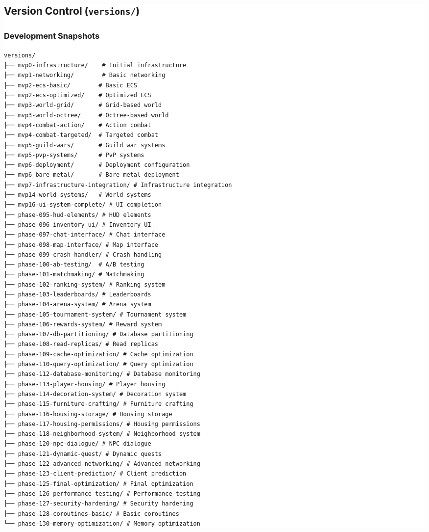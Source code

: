 ## Version Control (`versions/`)

### Development Snapshots

```
versions/
├── mvp0-infrastructure/    # Initial infrastructure
├── mvp1-networking/        # Basic networking
├── mvp2-ecs-basic/        # Basic ECS
├── mvp2-ecs-optimized/    # Optimized ECS
├── mvp3-world-grid/       # Grid-based world
├── mvp3-world-octree/     # Octree-based world
├── mvp4-combat-action/    # Action combat
├── mvp4-combat-targeted/  # Targeted combat
├── mvp5-guild-wars/       # Guild war systems
├── mvp5-pvp-systems/      # PvP systems
├── mvp6-deployment/       # Deployment configuration
├── mvp6-bare-metal/       # Bare metal deployment
├── mvp7-infrastructure-integration/ # Infrastructure integration
├── mvp14-world-systems/   # World systems
├── mvp16-ui-system-complete/ # UI completion
├── phase-095-hud-elements/ # HUD elements
├── phase-096-inventory-ui/ # Inventory UI
├── phase-097-chat-interface/ # Chat interface
├── phase-098-map-interface/ # Map interface
├── phase-099-crash-handler/ # Crash handling
├── phase-100-ab-testing/  # A/B testing
├── phase-101-matchmaking/ # Matchmaking
├── phase-102-ranking-system/ # Ranking system
├── phase-103-leaderboards/ # Leaderboards
├── phase-104-arena-system/ # Arena system
├── phase-105-tournament-system/ # Tournament system
├── phase-106-rewards-system/ # Reward system
├── phase-107-db-partitioning/ # Database partitioning
├── phase-108-read-replicas/ # Read replicas
├── phase-109-cache-optimization/ # Cache optimization
├── phase-110-query-optimization/ # Query optimization
├── phase-112-database-monitoring/ # Database monitoring
├── phase-113-player-housing/ # Player housing
├── phase-114-decoration-system/ # Decoration system
├── phase-115-furniture-crafting/ # Furniture crafting
├── phase-116-housing-storage/ # Housing storage
├── phase-117-housing-permissions/ # Housing permissions
├── phase-118-neighborhood-system/ # Neighborhood system
├── phase-120-npc-dialogue/ # NPC dialogue
├── phase-121-dynamic-quest/ # Dynamic quests
├── phase-122-advanced-networking/ # Advanced networking
├── phase-123-client-prediction/ # Client prediction
├── phase-125-final-optimization/ # Final optimization
├── phase-126-performance-testing/ # Performance testing
├── phase-127-security-hardening/ # Security hardening
├── phase-128-coroutines-basic/ # Basic coroutines
└── phase-130-memory-optimization/ # Memory optimization
```

